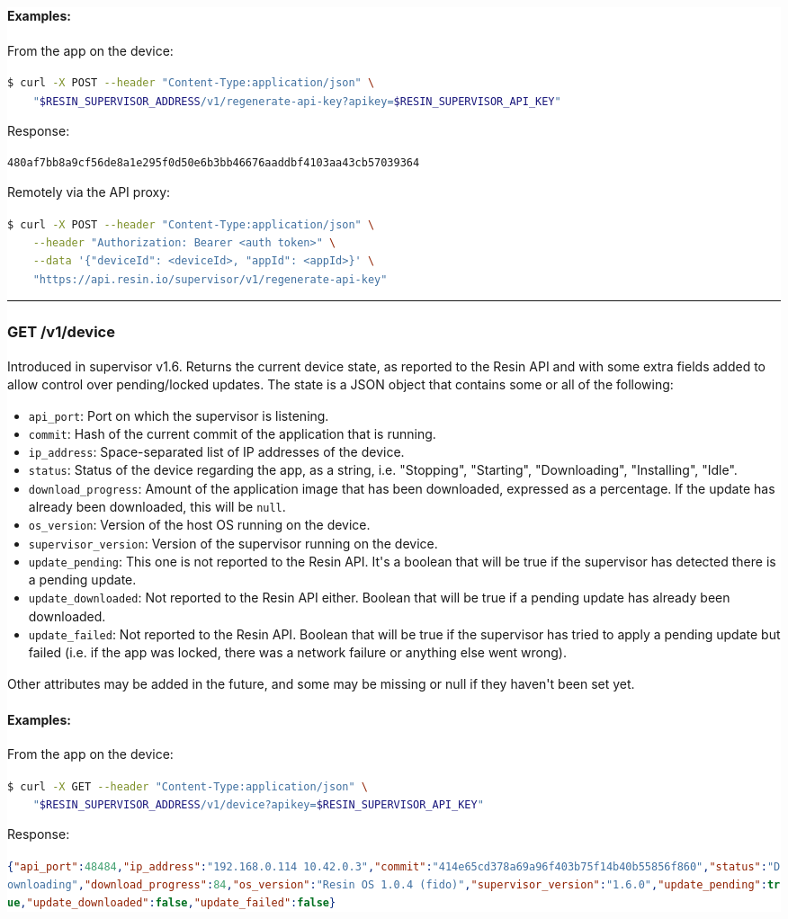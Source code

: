 #### Examples:
From the app on the device:
```bash
$ curl -X POST --header "Content-Type:application/json" \
	"$RESIN_SUPERVISOR_ADDRESS/v1/regenerate-api-key?apikey=$RESIN_SUPERVISOR_API_KEY"
```

Response:

```none
480af7bb8a9cf56de8a1e295f0d50e6b3bb46676aaddbf4103aa43cb57039364
```

Remotely via the API proxy:
```bash
$ curl -X POST --header "Content-Type:application/json" \
	--header "Authorization: Bearer <auth token>" \
	--data '{"deviceId": <deviceId>, "appId": <appId>}' \
	"https://api.resin.io/supervisor/v1/regenerate-api-key"
```

<hr>

### GET /v1/device

Introduced in supervisor v1.6.
Returns the current device state, as reported to the Resin API and with some extra fields added to allow control over pending/locked updates.
The state is a JSON object that contains some or all of the following:
* `api_port`: Port on which the supervisor is listening.
* `commit`: Hash of the current commit of the application that is running.
* `ip_address`: Space-separated list of IP addresses of the device.
* `status`: Status of the device regarding the app, as a string, i.e. "Stopping", "Starting", "Downloading", "Installing", "Idle".
* `download_progress`: Amount of the application image that has been downloaded, expressed as a percentage. If the update has already been downloaded, this will be `null`.
* `os_version`: Version of the host OS running on the device.
* `supervisor_version`: Version of the supervisor running on the device.
* `update_pending`: This one is not reported to the Resin API. It's a boolean that will be true if the supervisor has detected there is a pending update.
* `update_downloaded`: Not reported to the Resin API either. Boolean that will be true if a pending update has already been downloaded.
* `update_failed`: Not reported to the Resin API. Boolean that will be true if the supervisor has tried to apply a pending update but failed (i.e. if the app was locked, there was a network failure or anything else went wrong).

Other attributes may be added in the future, and some may be missing or null if they haven't been set yet.

#### Examples:
From the app on the device:
```bash
$ curl -X GET --header "Content-Type:application/json" \
	"$RESIN_SUPERVISOR_ADDRESS/v1/device?apikey=$RESIN_SUPERVISOR_API_KEY"
```
Response:
```json
{"api_port":48484,"ip_address":"192.168.0.114 10.42.0.3","commit":"414e65cd378a69a96f403b75f14b40b55856f860","status":"Downloading","download_progress":84,"os_version":"Resin OS 1.0.4 (fido)","supervisor_version":"1.6.0","update_pending":true,"update_downloaded":false,"update_failed":false}
```
